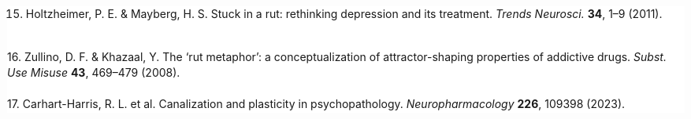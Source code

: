 15. Holtzheimer, P. E. & Mayberg, H. S. Stuck in a rut: rethinking depression and its treatment. <em>Trends Neurosci.</em> <strong>34</strong>, 1–9 (2011).<br>
<br>
16. Zullino, D. F. & Khazaal, Y. The ‘rut metaphor’: a conceptualization of attractor-shaping properties of addictive drugs. <em>Subst. Use Misuse</em> <strong>43</strong>, 469–479 (2008).<br>
<br>
17. Carhart-Harris, R. L. et al. Canalization and plasticity in psychopathology. <em>Neuropharmacology</em> <strong>226</strong>, 109398 (2023).
</a>
</div>